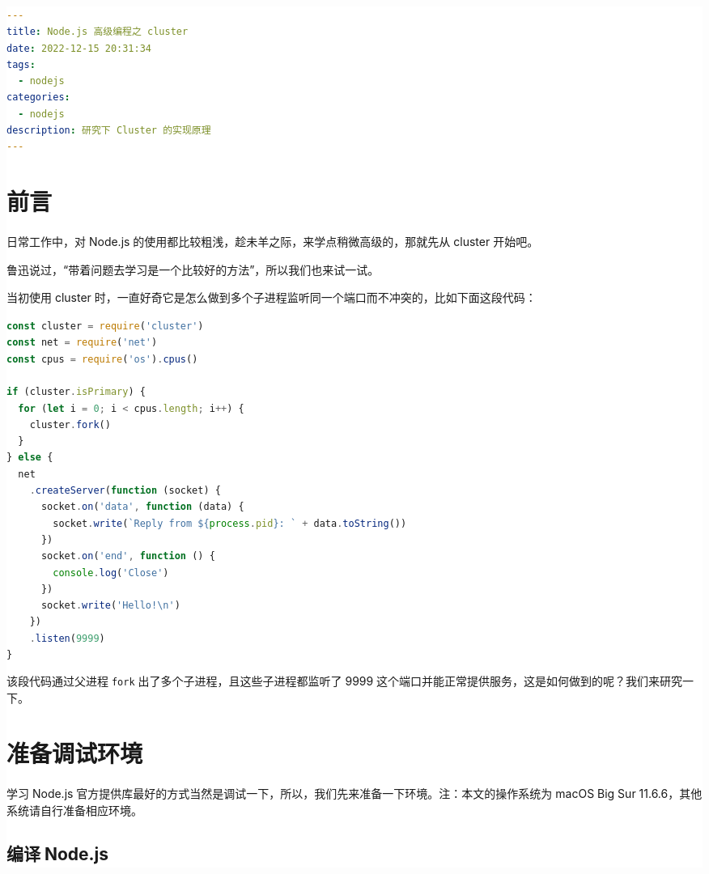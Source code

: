 ```yaml
---
title: Node.js 高级编程之 cluster
date: 2022-12-15 20:31:34
tags:
  - nodejs
categories:
  - nodejs
description: 研究下 Cluster 的实现原理
---
```


# 前言

日常工作中，对 Node.js 的使用都比较粗浅，趁未羊之际，来学点稍微高级的，那就先从 cluster 开始吧。

鲁迅说过，“带着问题去学习是一个比较好的方法”，所以我们也来试一试。

当初使用 cluster 时，一直好奇它是怎么做到多个子进程监听同一个端口而不冲突的，比如下面这段代码：

```js
const cluster = require('cluster')
const net = require('net')
const cpus = require('os').cpus()

if (cluster.isPrimary) {
  for (let i = 0; i < cpus.length; i++) {
    cluster.fork()
  }
} else {
  net
    .createServer(function (socket) {
      socket.on('data', function (data) {
        socket.write(`Reply from ${process.pid}: ` + data.toString())
      })
      socket.on('end', function () {
        console.log('Close')
      })
      socket.write('Hello!\n')
    })
    .listen(9999)
}
```

该段代码通过父进程 `fork` 出了多个子进程，且这些子进程都监听了 9999 这个端口并能正常提供服务，这是如何做到的呢？我们来研究一下。

# 准备调试环境

学习 Node.js 官方提供库最好的方式当然是调试一下，所以，我们先来准备一下环境。注：本文的操作系统为 macOS Big Sur 11.6.6，其他系统请自行准备相应环境。

## 编译 Node.js
